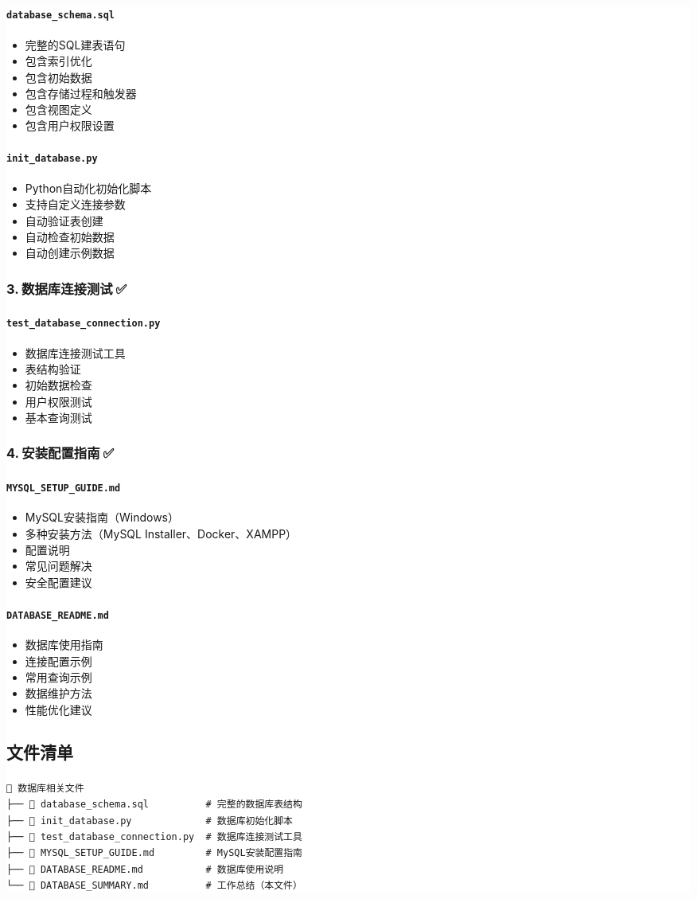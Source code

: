 #### `database_schema.sql`
- 完整的SQL建表语句
- 包含索引优化
- 包含初始数据
- 包含存储过程和触发器
- 包含视图定义
- 包含用户权限设置

#### `init_database.py`
- Python自动化初始化脚本
- 支持自定义连接参数
- 自动验证表创建
- 自动检查初始数据
- 自动创建示例数据

### 3. 数据库连接测试 ✅

#### `test_database_connection.py`
- 数据库连接测试工具
- 表结构验证
- 初始数据检查
- 用户权限测试
- 基本查询测试

### 4. 安装配置指南 ✅

#### `MYSQL_SETUP_GUIDE.md`
- MySQL安装指南（Windows）
- 多种安装方法（MySQL Installer、Docker、XAMPP）
- 配置说明
- 常见问题解决
- 安全配置建议

#### `DATABASE_README.md`
- 数据库使用指南
- 连接配置示例
- 常用查询示例
- 数据维护方法
- 性能优化建议

## 文件清单

```
📁 数据库相关文件
├── 📄 database_schema.sql          # 完整的数据库表结构
├── 📄 init_database.py             # 数据库初始化脚本
├── 📄 test_database_connection.py  # 数据库连接测试工具
├── 📄 MYSQL_SETUP_GUIDE.md         # MySQL安装配置指南
├── 📄 DATABASE_README.md           # 数据库使用说明
└── 📄 DATABASE_SUMMARY.md          # 工作总结（本文件）
```
